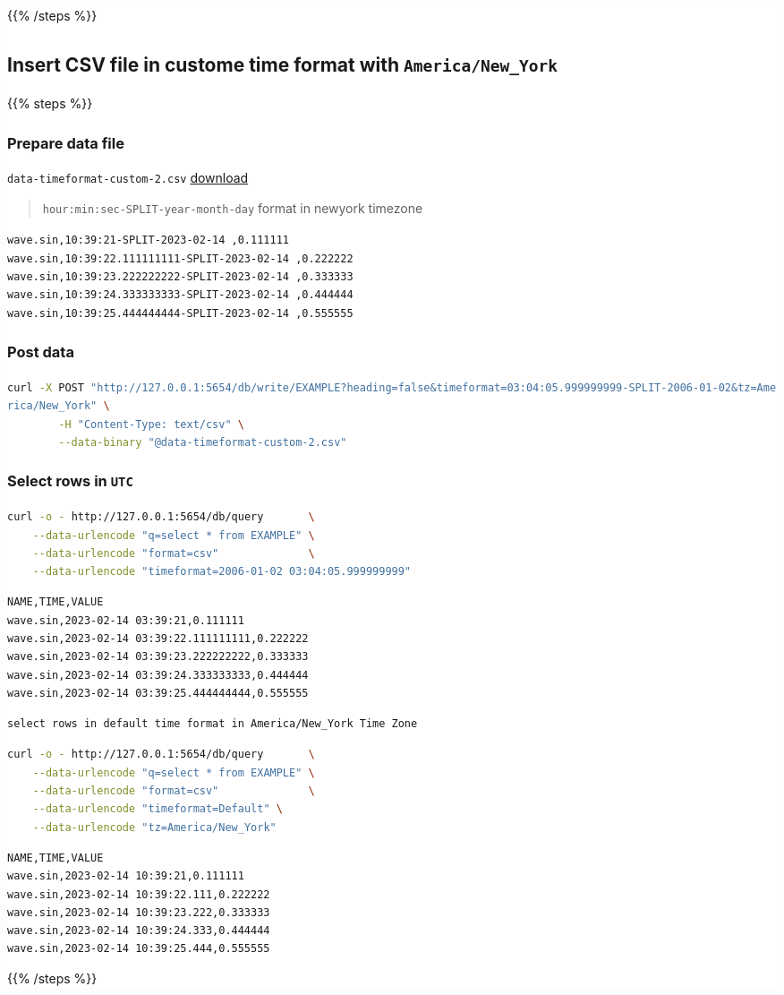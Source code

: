 {{% /steps %}}

## Insert CSV file in custome time format with `America/New_York`

{{% steps %}}

### Prepare data file

`data-timeformat-custom-2.csv`
[download](https://neo.machbase.com/assets/example/data-timeformat-custom-2.csv)
> `hour:min:sec-SPLIT-year-month-day` format in newyork timezone
```
wave.sin,10:39:21-SPLIT-2023-02-14 ,0.111111
wave.sin,10:39:22.111111111-SPLIT-2023-02-14 ,0.222222
wave.sin,10:39:23.222222222-SPLIT-2023-02-14 ,0.333333
wave.sin,10:39:24.333333333-SPLIT-2023-02-14 ,0.444444
wave.sin,10:39:25.444444444-SPLIT-2023-02-14 ,0.555555
```

### Post data

```sh
curl -X POST "http://127.0.0.1:5654/db/write/EXAMPLE?heading=false&timeformat=03:04:05.999999999-SPLIT-2006-01-02&tz=America/New_York" \
        -H "Content-Type: text/csv" \
        --data-binary "@data-timeformat-custom-2.csv"
```

### Select rows in `UTC`

```sh
curl -o - http://127.0.0.1:5654/db/query       \
    --data-urlencode "q=select * from EXAMPLE" \
    --data-urlencode "format=csv"              \
    --data-urlencode "timeformat=2006-01-02 03:04:05.999999999"
```

```
NAME,TIME,VALUE
wave.sin,2023-02-14 03:39:21,0.111111
wave.sin,2023-02-14 03:39:22.111111111,0.222222
wave.sin,2023-02-14 03:39:23.222222222,0.333333
wave.sin,2023-02-14 03:39:24.333333333,0.444444
wave.sin,2023-02-14 03:39:25.444444444,0.555555
```

`select rows in default time format in America/New_York Time Zone`

```sh
curl -o - http://127.0.0.1:5654/db/query       \
    --data-urlencode "q=select * from EXAMPLE" \
    --data-urlencode "format=csv"              \
    --data-urlencode "timeformat=Default" \
    --data-urlencode "tz=America/New_York"
```

```
NAME,TIME,VALUE
wave.sin,2023-02-14 10:39:21,0.111111
wave.sin,2023-02-14 10:39:22.111,0.222222
wave.sin,2023-02-14 10:39:23.222,0.333333
wave.sin,2023-02-14 10:39:24.333,0.444444
wave.sin,2023-02-14 10:39:25.444,0.555555
```

{{% /steps %}}